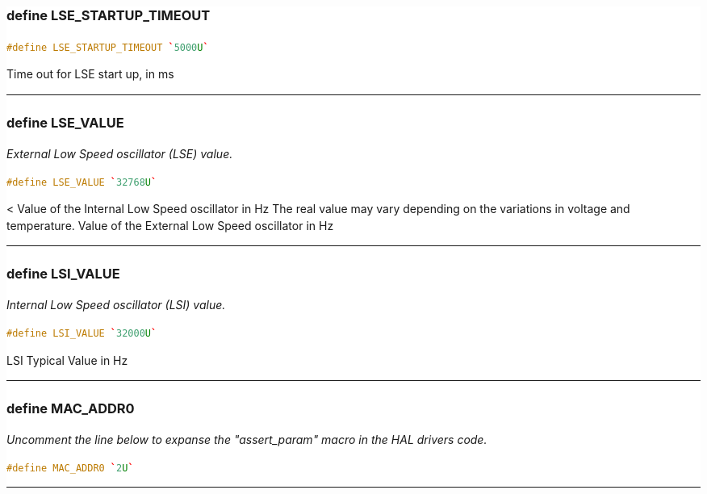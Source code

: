 

### define LSE\_STARTUP\_TIMEOUT 

```C++
#define LSE_STARTUP_TIMEOUT `5000U`
```



Time out for LSE start up, in ms 


        

<hr>



### define LSE\_VALUE 

_External Low Speed oscillator (LSE) value._ 
```C++
#define LSE_VALUE `32768U`
```



&lt; Value of the Internal Low Speed oscillator in Hz The real value may vary depending on the variations in voltage and temperature. Value of the External Low Speed oscillator in Hz 


        

<hr>



### define LSI\_VALUE 

_Internal Low Speed oscillator (LSI) value._ 
```C++
#define LSI_VALUE `32000U`
```



LSI Typical Value in Hz 


        

<hr>



### define MAC\_ADDR0 

_Uncomment the line below to expanse the "assert\_param" macro in the HAL drivers code._ 
```C++
#define MAC_ADDR0 `2U`
```




<hr>
